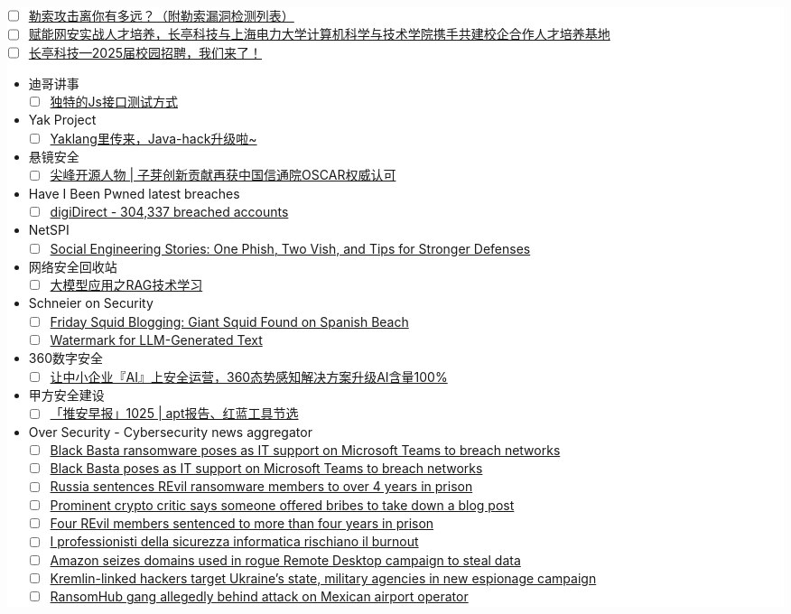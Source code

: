   - [ ] [勒索攻击离你有多远？（附勒索漏洞检测列表）](https://mp.weixin.qq.com/s?__biz=MzIwNDA2NDk5OQ==&mid=2651388403&idx=1&sn=ccd6b4cab598267ee5adf8bfb0fc7dd8&chksm=8d39887bba4e016df24244933ab63898c91f2b086c7a9f23eba853b0ac91cb36af9d28d1fe63&scene=58&subscene=0#rd)
  - [ ] [赋能网安实战人才培养，长亭科技与上海电力大学计算机科学与技术学院携手共建校企合作人才培养基地](https://mp.weixin.qq.com/s?__biz=MzIwNDA2NDk5OQ==&mid=2651388403&idx=2&sn=17a3d7150804a8ed922fed331f3ab9f1&chksm=8d39887bba4e016d3115ff30a98464408b4cbb5ab08fdf223cc1a34d829050daf1d3c48f8f74&scene=58&subscene=0#rd)
  - [ ] [长亭科技—2025届校园招聘，我们来了！](https://mp.weixin.qq.com/s?__biz=MzIwNDA2NDk5OQ==&mid=2651388403&idx=3&sn=7e12b0274523346b1a330de5e4506c29&chksm=8d39887bba4e016de7074d1616063d8b0bd54d4991a28f10981acb7404f47188de31eda917b2&scene=58&subscene=0#rd)
- 迪哥讲事
  - [ ] [独特的Js接口测试方式](https://mp.weixin.qq.com/s?__biz=MzIzMTIzNTM0MA==&mid=2247496212&idx=1&sn=ed865a31f4515b7515417406a3ab3e8b&chksm=e8a5f877dfd27161db2f68da67bb515091b1f3e1a2380fd5afcd7526a7076198e96288eb4a05&scene=58&subscene=0#rd)
- Yak Project
  - [ ] [Yaklang里传来，Java-hack升级啦~](https://mp.weixin.qq.com/s?__biz=Mzk0MTM4NzIxMQ==&mid=2247523461&idx=1&sn=634e74f61a83e153a14323be11d4745d&chksm=c2d1e021f5a66937934b55942c3c4abc1ce7f7a4fbb89d6e1625f3bd0a3d96555368e0b8acdb&scene=58&subscene=0#rd)
- 悬镜安全
  - [ ] [尖峰开源人物 | 子芽创新贡献再获中国信通院OSCAR权威认可](https://mp.weixin.qq.com/s?__biz=MzA3NzE2ODk1Mg==&mid=2647793123&idx=1&sn=c8fcdd3e420d7c7ba253dea603b76c35&chksm=877095b4b0071ca2388ef092e1b4ab040881c4a03fca487fe4a2353e06517f959819ed2c3d8d&scene=58&subscene=0#rd)
- Have I Been Pwned latest breaches
  - [ ] [digiDirect - 304,337 breached accounts](https://haveibeenpwned.com/PwnedWebsites#digiDirect)
- NetSPI
  - [ ] [Social Engineering Stories: One Phish, Two Vish, and Tips for Stronger Defenses](https://www.netspi.com/blog/executive-blog/social-engineering/social-engineering-stories/)
- 网络安全回收站
  - [ ] [大模型应用之RAG技术学习](https://mp.weixin.qq.com/s?__biz=Mzg2MTc1NDAxMA==&mid=2247484136&idx=1&sn=9f34d272c4916648c2696d3e16508e57&chksm=ce13051df9648c0bf9348e46d6acf42daa1fcb230211435de394fea05b5bd4ae43b6a9946bf3&scene=58&subscene=0#rd)
- Schneier on Security
  - [ ] [Friday Squid Blogging: Giant Squid Found on Spanish Beach](https://www.schneier.com/blog/archives/2024/10/friday-squid-blogging-giant-squid-found-on-spanish-beach.html)
  - [ ] [Watermark for LLM-Generated Text](https://www.schneier.com/blog/archives/2024/10/watermark-for-llm-generated-text.html)
- 360数字安全
  - [ ] [让中小企业『AI』上安全运营，360态势感知解决方案升级AI含量100%](https://mp.weixin.qq.com/s?__biz=MzA4MTg0MDQ4Nw==&mid=2247576220&idx=1&sn=11e406ed85b8ee23ab005adc7909b9b0&chksm=9f8d3a94a8fab382c22ed0c01374ddedfda07b81244fff81b8fd285b793daab8c85d46a1a26f&scene=58&subscene=0#rd)
- 甲方安全建设
  - [ ] [「推安早报」1025 | apt报告、红蓝工具节选](https://mp.weixin.qq.com/s?__biz=MzU0MDcyMTMxOQ==&mid=2247487746&idx=1&sn=b9fb556b77eda920dbd5eca110e709ac&chksm=fb35b8cacc4231dc1fb158047cd3be0f3598864eddd8098a668a0484a1e06ed16af3492fee69&scene=58&subscene=0#rd)
- Over Security - Cybersecurity news aggregator
  - [ ] [Black Basta ransomware poses as IT support on Microsoft Teams to breach networks](https://www.bleepingcomputer.com/news/security/black-basta-ransomware-poses-as-it-support-on-microsoft-teams-to-breach-networks/)
  - [ ] [Black Basta poses as IT support on Microsoft Teams to breach networks](https://www.bleepingcomputer.com/news/security/black-basta-poses-as-it-support-on-microsoft-teams-to-breach-networks/)
  - [ ] [Russia sentences REvil ransomware members to over 4 years in prison](https://www.bleepingcomputer.com/news/security/russia-sentences-revil-ransomware-members-to-over-4-years-in-prison/)
  - [ ] [Prominent crypto critic says someone offered bribes to take down a blog post](https://techcrunch.com/2024/10/25/prominent-crypto-critic-says-someone-offered-bribes-to-take-down-a-blog-post/)
  - [ ] [Four REvil members sentenced to more than four years in prison](https://therecord.media/four-revil-ransomware-gang-members-sentenced-prison-russia)
  - [ ] [I professionisti della sicurezza informatica rischiano il burnout](https://www.securityinfo.it/2024/10/25/i-professionisti-della-sicurezza-informatica-rischiano-il-burnout/)
  - [ ] [Amazon seizes domains used in rogue Remote Desktop campaign to steal data](https://www.bleepingcomputer.com/news/security/amazon-seizes-domains-used-in-rogue-remote-desktop-campaign-to-steal-data/)
  - [ ] [Kremlin-linked hackers target Ukraine’s state, military agencies in new espionage campaign](https://therecord.media/kremlin-linked-apt29-hackers-target-ukrainian-state-agencies-espionage)
  - [ ] [RansomHub gang allegedly behind attack on Mexican airport operator](https://therecord.media/ransomhub-gang-behind-attack-mexican-airport-operator)